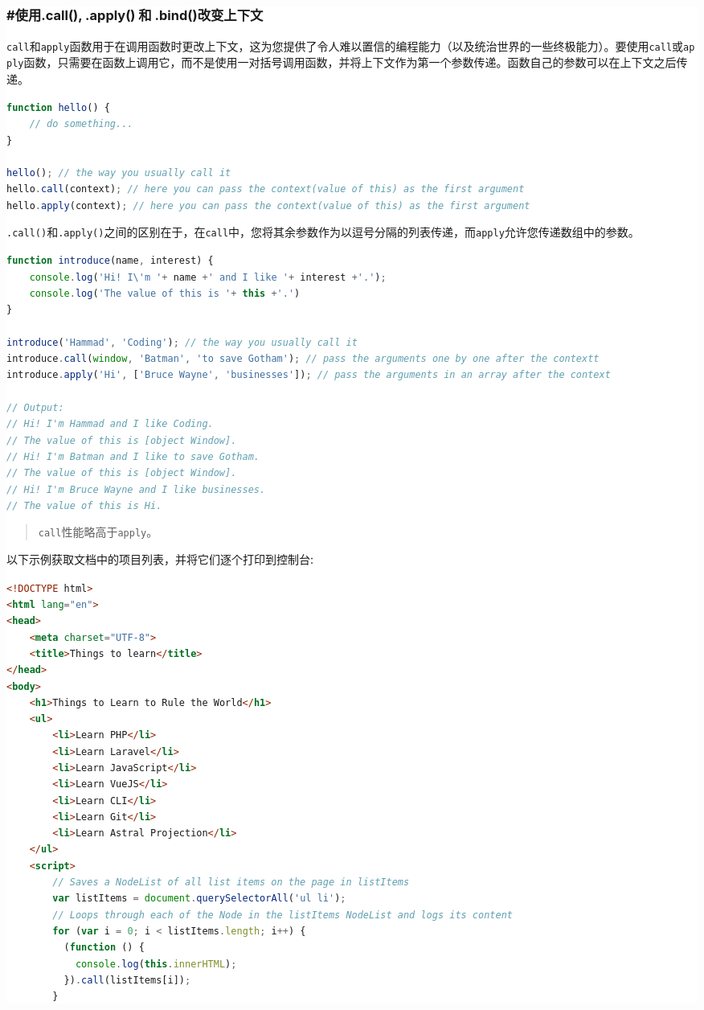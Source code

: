 ### #使用.call(), .apply() 和 .bind()改变上下文
`call`和`apply`函数用于在调用函数时更改上下文，这为您提供了令人难以置信的编程能力（以及统治世界的一些终极能力）。要使用`call`或`apply`函数，只需要在函数上调用它，而不是使用一对括号调用函数，并将上下文作为第一个参数传递。函数自己的参数可以在上下文之后传递。
```js
function hello() {
    // do something...
}

hello(); // the way you usually call it
hello.call(context); // here you can pass the context(value of this) as the first argument
hello.apply(context); // here you can pass the context(value of this) as the first argument
```

`.call()`和`.apply()`之间的区别在于，在`call`中，您将其余参数作为以逗号分隔的列表传递，而`apply`允许您传递数组中的参数。
```js
function introduce(name, interest) {
    console.log('Hi! I\'m '+ name +' and I like '+ interest +'.');
    console.log('The value of this is '+ this +'.')
}

introduce('Hammad', 'Coding'); // the way you usually call it
introduce.call(window, 'Batman', 'to save Gotham'); // pass the arguments one by one after the contextt
introduce.apply('Hi', ['Bruce Wayne', 'businesses']); // pass the arguments in an array after the context

// Output:
// Hi! I'm Hammad and I like Coding.
// The value of this is [object Window].
// Hi! I'm Batman and I like to save Gotham.
// The value of this is [object Window].
// Hi! I'm Bruce Wayne and I like businesses.
// The value of this is Hi.
```

>`call`性能略高于`apply`。

以下示例获取文档中的项目列表，并将它们逐个打印到控制台:
```html
<!DOCTYPE html>
<html lang="en">
<head>
    <meta charset="UTF-8">
    <title>Things to learn</title>
</head>
<body>
    <h1>Things to Learn to Rule the World</h1>
    <ul>
        <li>Learn PHP</li>
        <li>Learn Laravel</li>
        <li>Learn JavaScript</li>
        <li>Learn VueJS</li>
        <li>Learn CLI</li>
        <li>Learn Git</li>
        <li>Learn Astral Projection</li>
    </ul>
    <script>
        // Saves a NodeList of all list items on the page in listItems
        var listItems = document.querySelectorAll('ul li');
        // Loops through each of the Node in the listItems NodeList and logs its content
        for (var i = 0; i < listItems.length; i++) {
          (function () {
            console.log(this.innerHTML);
          }).call(listItems[i]);
        }
```
